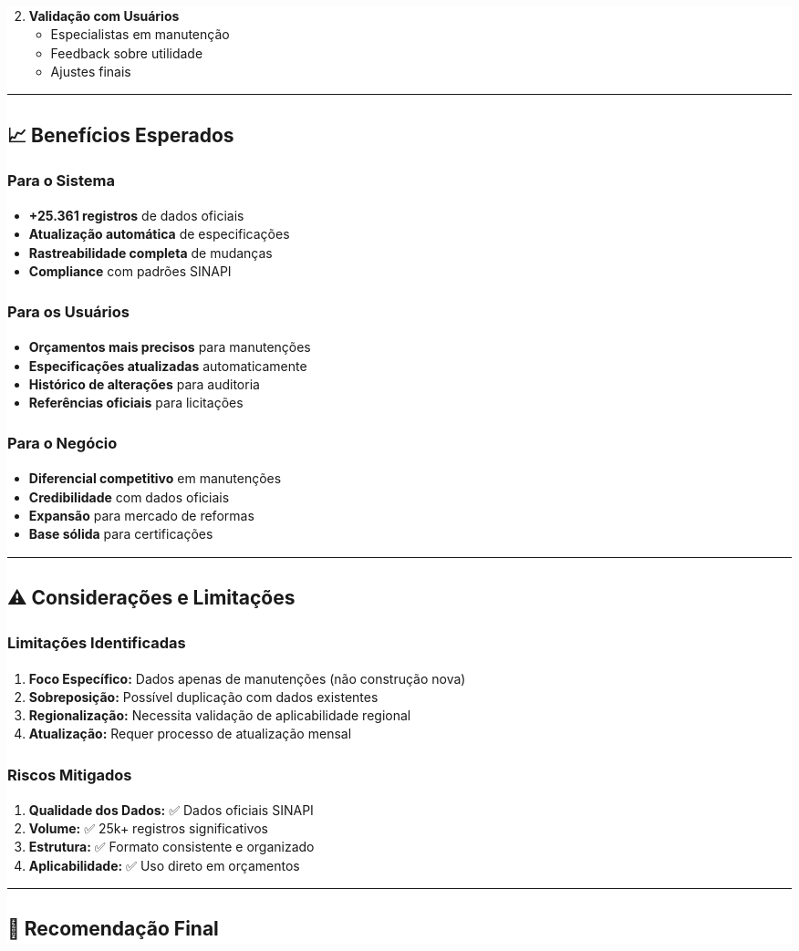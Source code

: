 2. **Validação com Usuários**
   - Especialistas em manutenção
   - Feedback sobre utilidade
   - Ajustes finais

---

## 📈 Benefícios Esperados

### Para o Sistema

- **+25.361 registros** de dados oficiais
- **Atualização automática** de especificações
- **Rastreabilidade completa** de mudanças
- **Compliance** com padrões SINAPI

### Para os Usuários

- **Orçamentos mais precisos** para manutenções
- **Especificações atualizadas** automaticamente
- **Histórico de alterações** para auditoria
- **Referências oficiais** para licitações

### Para o Negócio

- **Diferencial competitivo** em manutenções
- **Credibilidade** com dados oficiais
- **Expansão** para mercado de reformas
- **Base sólida** para certificações

---

## ⚠️ Considerações e Limitações

### Limitações Identificadas

1. **Foco Específico:** Dados apenas de manutenções (não construção nova)
2. **Sobreposição:** Possível duplicação com dados existentes
3. **Regionalização:** Necessita validação de aplicabilidade regional
4. **Atualização:** Requer processo de atualização mensal

### Riscos Mitigados

1. **Qualidade dos Dados:** ✅ Dados oficiais SINAPI
2. **Volume:** ✅ 25k+ registros significativos
3. **Estrutura:** ✅ Formato consistente e organizado
4. **Aplicabilidade:** ✅ Uso direto em orçamentos

---

## 🎯 Recomendação Final
